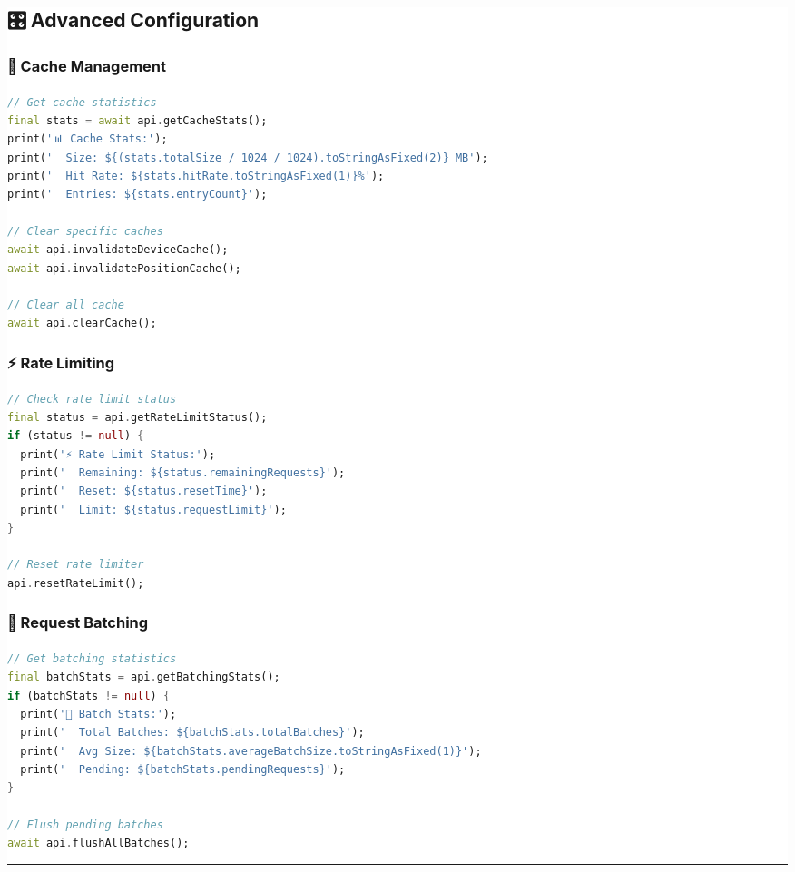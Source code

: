 
## 🎛️ Advanced Configuration

### 🧠 Cache Management

```dart
// Get cache statistics
final stats = await api.getCacheStats();
print('📊 Cache Stats:');
print('  Size: ${(stats.totalSize / 1024 / 1024).toStringAsFixed(2)} MB');
print('  Hit Rate: ${stats.hitRate.toStringAsFixed(1)}%');
print('  Entries: ${stats.entryCount}');

// Clear specific caches
await api.invalidateDeviceCache();
await api.invalidatePositionCache();

// Clear all cache
await api.clearCache();
```

### ⚡ Rate Limiting

```dart
// Check rate limit status
final status = api.getRateLimitStatus();
if (status != null) {
  print('⚡ Rate Limit Status:');
  print('  Remaining: ${status.remainingRequests}');
  print('  Reset: ${status.resetTime}');
  print('  Limit: ${status.requestLimit}');
}

// Reset rate limiter
api.resetRateLimit();
```

### 🔄 Request Batching

```dart
// Get batching statistics
final batchStats = api.getBatchingStats();
if (batchStats != null) {
  print('🔄 Batch Stats:');
  print('  Total Batches: ${batchStats.totalBatches}');
  print('  Avg Size: ${batchStats.averageBatchSize.toStringAsFixed(1)}');
  print('  Pending: ${batchStats.pendingRequests}');
}

// Flush pending batches
await api.flushAllBatches();
```

---